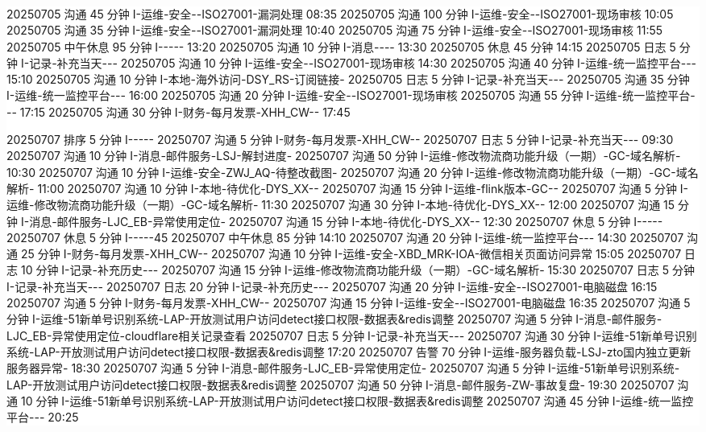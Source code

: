 20250705	沟通	45	分钟		I-运维-安全--ISO27001-漏洞处理	08:35
20250705	沟通	100	分钟		I-运维-安全--ISO27001-现场审核	10:05
20250705	沟通	35	分钟		I-运维-安全--ISO27001-漏洞处理	10:40
20250705	沟通	75	分钟		I-运维-安全--ISO27001-现场审核	11:55
20250705	中午休息	95	分钟		I-----	13:20
20250705	沟通	10	分钟		I-消息----	13:30
20250705	休息	45	分钟		14:15
20250705	日志	5	分钟		I-记录-补充当天---
20250705	沟通	10	分钟		I-运维-安全--ISO27001-现场审核	14:30
20250705	沟通	40	分钟		I-运维-统一监控平台---	15:10
20250705	沟通	10	分钟		I-本地-海外访问-DSY_RS-订阅链接-
20250705	日志	5	分钟		I-记录-补充当天---
20250705	沟通	35	分钟		I-运维-统一监控平台---	16:00
20250705	沟通	20	分钟		I-运维-安全--ISO27001-现场审核
20250705	沟通	55	分钟		I-运维-统一监控平台---	17:15
20250705	沟通	30	分钟		I-财务-每月发票-XHH_CW--	17:45


20250707	排序	5	分钟		I-----
20250707	沟通	5	分钟		I-财务-每月发票-XHH_CW--
20250707	日志	5	分钟		I-记录-补充当天---	09:30
20250707	沟通	10	分钟		I-消息-邮件服务-LSJ-解封进度-
20250707	沟通	50	分钟		I-运维-修改物流商功能升级（一期）-GC-域名解析-	10:30
20250707	沟通	10	分钟		I-运维-安全-ZWJ_AQ-待整改截图-
20250707	沟通	20	分钟		I-运维-修改物流商功能升级（一期）-GC-域名解析-	11:00
20250707	沟通	10	分钟		I-本地-待优化-DYS_XX--
20250707	沟通	15	分钟		I-运维-flink版本-GC--
20250707	沟通	5	分钟		I-运维-修改物流商功能升级（一期）-GC-域名解析-	11:30
20250707	沟通	30	分钟		I-本地-待优化-DYS_XX--	12:00
20250707	沟通	15	分钟		I-消息-邮件服务-LJC_EB-异常使用定位-
20250707	沟通	15	分钟		I-本地-待优化-DYS_XX--	12:30
20250707	休息	5	分钟		I-----
20250707	休息	5	分钟		I-----45
20250707	中午休息	85	分钟		14:10
20250707	沟通	20	分钟		I-运维-统一监控平台---	14:30
20250707	沟通	25	分钟		I-财务-每月发票-XHH_CW--
20250707	沟通	10	分钟		I-运维-安全-XBD_MRK-IOA-微信相关页面访问异常	15:05
20250707	日志	10	分钟		I-记录-补充历史---
20250707	沟通	15	分钟		I-运维-修改物流商功能升级（一期）-GC-域名解析-	15:30
20250707	日志	5	分钟		I-记录-补充当天---
20250707	日志	20	分钟		I-记录-补充历史---
20250707	沟通	20	分钟		I-运维-安全--ISO27001-电脑磁盘	16:15
20250707	沟通	5	分钟		I-财务-每月发票-XHH_CW--
20250707	沟通	15	分钟		I-运维-安全--ISO27001-电脑磁盘	16:35
20250707	沟通	5	分钟		I-运维-51新单号识别系统-LAP-开放测试用户访问detect接口权限-数据表&redis调整
20250707	沟通	5	分钟		I-消息-邮件服务-LJC_EB-异常使用定位-cloudflare相关记录查看
20250707	日志	5	分钟		I-记录-补充当天---
20250707	沟通	30	分钟		I-运维-51新单号识别系统-LAP-开放测试用户访问detect接口权限-数据表&redis调整	17:20
20250707	告警	70	分钟		I-运维-服务器负载-LSJ-zto国内独立更新服务器异常-	18:30
20250707	沟通	5	分钟		I-消息-邮件服务-LJC_EB-异常使用定位-
20250707	沟通	5	分钟		I-运维-51新单号识别系统-LAP-开放测试用户访问detect接口权限-数据表&redis调整
20250707	沟通	50	分钟		I-消息-邮件服务-ZW-事故复盘-	19:30
20250707	沟通	10	分钟		I-运维-51新单号识别系统-LAP-开放测试用户访问detect接口权限-数据表&redis调整
20250707	沟通	45	分钟		I-运维-统一监控平台---	20:25
